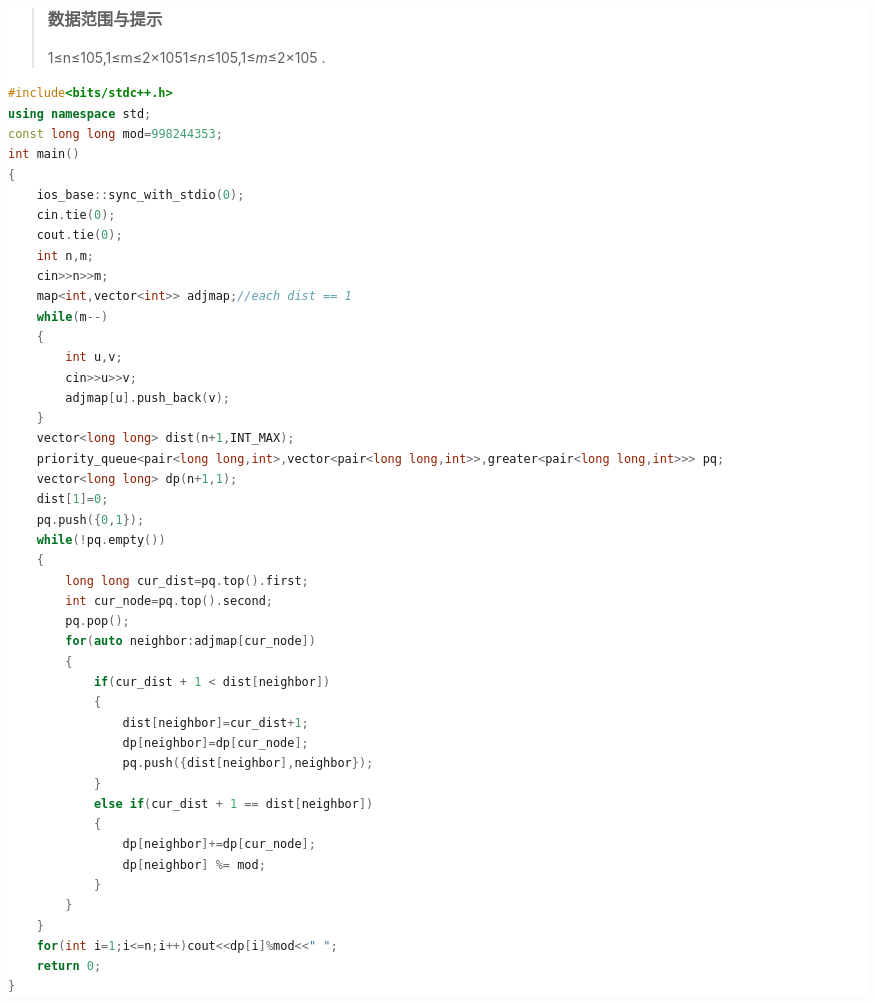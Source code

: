 > ### 数据范围与提示
>
> 1≤n≤105,1≤m≤2×1051≤*n*≤105,1≤*m*≤2×105 .

```c++
#include<bits/stdc++.h>
using namespace std;
const long long mod=998244353;
int main()
{
    ios_base::sync_with_stdio(0);
    cin.tie(0);
    cout.tie(0);
    int n,m;
    cin>>n>>m;
    map<int,vector<int>> adjmap;//each dist == 1
    while(m--)
    {
        int u,v;
        cin>>u>>v;
        adjmap[u].push_back(v);
    }
    vector<long long> dist(n+1,INT_MAX);
    priority_queue<pair<long long,int>,vector<pair<long long,int>>,greater<pair<long long,int>>> pq;
    vector<long long> dp(n+1,1);
    dist[1]=0;
    pq.push({0,1});
    while(!pq.empty())
    {
        long long cur_dist=pq.top().first;
        int cur_node=pq.top().second;
        pq.pop();
        for(auto neighbor:adjmap[cur_node])
        {
            if(cur_dist + 1 < dist[neighbor])
            {
                dist[neighbor]=cur_dist+1;
                dp[neighbor]=dp[cur_node];
                pq.push({dist[neighbor],neighbor});
            }
            else if(cur_dist + 1 == dist[neighbor])
            {
                dp[neighbor]+=dp[cur_node];
                dp[neighbor] %= mod;
            }
        }
    }
    for(int i=1;i<=n;i++)cout<<dp[i]%mod<<" ";
    return 0;
}
```
